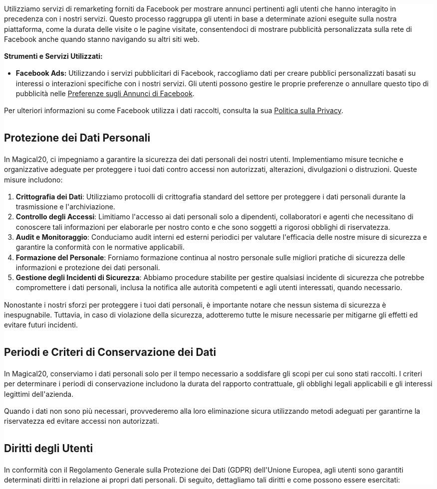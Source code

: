 Utilizziamo servizi di remarketing forniti da Facebook per mostrare annunci pertinenti agli utenti che hanno interagito in precedenza con i nostri servizi. Questo processo raggruppa gli utenti in base a determinate azioni eseguite sulla nostra piattaforma, come la durata delle visite o le pagine visitate, consentendoci di mostrare pubblicità personalizzata sulla rete di Facebook anche quando stanno navigando su altri siti web.

**Strumenti e Servizi Utilizzati:**

-   **Facebook Ads:** Utilizzando i servizi pubblicitari di Facebook, raccogliamo dati per creare pubblici personalizzati basati su interessi o interazioni specifiche con i nostri servizi. Gli utenti possono gestire le proprie preferenze o annullare questo tipo di pubblicità nelle [Preferenze sugli Annunci di Facebook](https://www.facebook.com/ads/preferences/).

Per ulteriori informazioni su come Facebook utilizza i dati raccolti, consulta la sua [Politica sulla Privacy](https://www.facebook.com/policy).

## Protezione dei Dati Personali

In Magical20, ci impegniamo a garantire la sicurezza dei dati personali dei nostri utenti. Implementiamo misure tecniche e organizzative adeguate per proteggere i tuoi dati contro accessi non autorizzati, alterazioni, divulgazioni o distruzioni. Queste misure includono:

1. **Crittografia dei Dati**: Utilizziamo protocolli di crittografia standard del settore per proteggere i dati personali durante la trasmissione e l'archiviazione.
2. **Controllo degli Accessi**: Limitiamo l'accesso ai dati personali solo a dipendenti, collaboratori e agenti che necessitano di conoscere tali informazioni per elaborarle per nostro conto e che sono soggetti a rigorosi obblighi di riservatezza.
3. **Audit e Monitoraggio**: Conduciamo audit interni ed esterni periodici per valutare l'efficacia delle nostre misure di sicurezza e garantire la conformità con le normative applicabili.
4. **Formazione del Personale**: Forniamo formazione continua al nostro personale sulle migliori pratiche di sicurezza delle informazioni e protezione dei dati personali.
5. **Gestione degli Incidenti di Sicurezza**: Abbiamo procedure stabilite per gestire qualsiasi incidente di sicurezza che potrebbe compromettere i dati personali, inclusa la notifica alle autorità competenti e agli utenti interessati, quando necessario.

Nonostante i nostri sforzi per proteggere i tuoi dati personali, è importante notare che nessun sistema di sicurezza è inespugnabile. Tuttavia, in caso di violazione della sicurezza, adotteremo tutte le misure necessarie per mitigarne gli effetti ed evitare futuri incidenti.

## Periodi e Criteri di Conservazione dei Dati

In Magical20, conserviamo i dati personali solo per il tempo necessario a soddisfare gli scopi per cui sono stati raccolti. I criteri per determinare i periodi di conservazione includono la durata del rapporto contrattuale, gli obblighi legali applicabili e gli interessi legittimi dell'azienda.

Quando i dati non sono più necessari, provvederemo alla loro eliminazione sicura utilizzando metodi adeguati per garantirne la riservatezza ed evitare accessi non autorizzati.

## Diritti degli Utenti

In conformità con il Regolamento Generale sulla Protezione dei Dati (GDPR) dell'Unione Europea, agli utenti sono garantiti determinati diritti in relazione ai propri dati personali. Di seguito, dettagliamo tali diritti e come possono essere esercitati:
